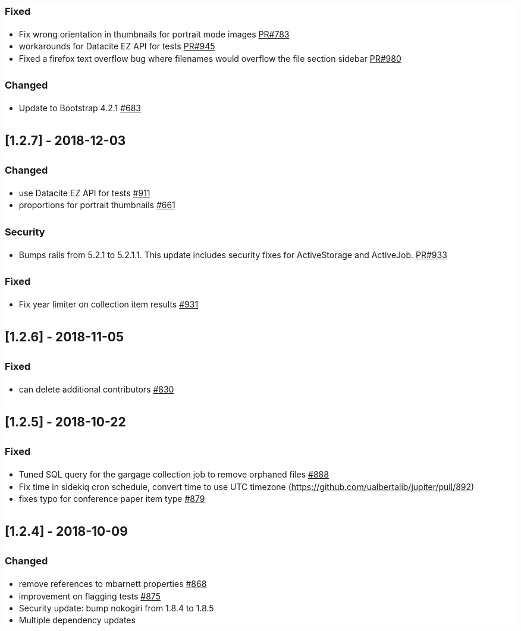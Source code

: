 ### Fixed
- Fix wrong orientation in thumbnails for portrait mode images [PR#783](https://github.com/ualbertalib/jupiter/pull/783)
- workarounds for Datacite EZ API for tests [PR#945](https://github.com/ualbertalib/jupiter/pull/945)
- Fixed a firefox text overflow bug where filenames would overflow the file section sidebar [PR#980](https://github.com/ualbertalib/jupiter/pull/980)

### Changed
- Update to Bootstrap 4.2.1 [#683](https://github.com/ualbertalib/jupiter/issues/683)

## [1.2.7] - 2018-12-03
### Changed
- use Datacite EZ API for tests [#911](https://github.com/ualbertalib/jupiter/issues/911)
- proportions for portrait thumbnails [#661](https://github.com/ualbertalib/jupiter/issues/661)

### Security
- Bumps rails from 5.2.1 to 5.2.1.1. This update includes security fixes for ActiveStorage and ActiveJob. [PR#933](https://github.com/ualbertalib/jupiter/pull/933)

### Fixed
- Fix year limiter on collection item results [#931](https://github.com/ualbertalib/jupiter/pull/931)

## [1.2.6] - 2018-11-05
### Fixed
- can delete additional contributors [#830](https://github.com/ualbertalib/jupiter/issues/830)

## [1.2.5] - 2018-10-22
### Fixed
- Tuned SQL query for the gargage collection job to remove orphaned files [#888](https://github.com/ualbertalib/jupiter/issues/888)
- Fix time in sidekiq cron schedule, convert time to use UTC timezone (https://github.com/ualbertalib/jupiter/pull/892)
- fixes typo for conference paper item type [#879](https://github.com/ualbertalib/jupiter/issues/879)

## [1.2.4] - 2018-10-09
### Changed
- remove references to mbarnett properties [#868](https://github.com/ualbertalib/jupiter/issues/868)
- improvement on flagging tests [#875](https://github.com/ualbertalib/jupiter/pull/875)
- Security update: bump nokogiri from 1.8.4 to 1.8.5
- Multiple dependency updates

